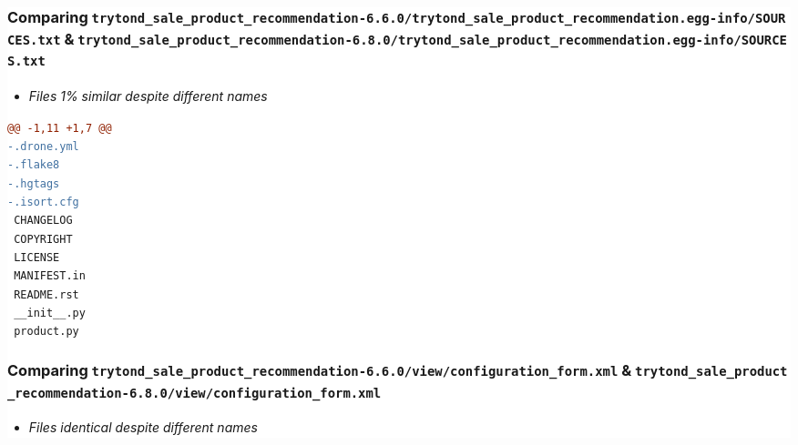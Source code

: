 ### Comparing `trytond_sale_product_recommendation-6.6.0/trytond_sale_product_recommendation.egg-info/SOURCES.txt` & `trytond_sale_product_recommendation-6.8.0/trytond_sale_product_recommendation.egg-info/SOURCES.txt`

 * *Files 1% similar despite different names*

```diff
@@ -1,11 +1,7 @@
-.drone.yml
-.flake8
-.hgtags
-.isort.cfg
 CHANGELOG
 COPYRIGHT
 LICENSE
 MANIFEST.in
 README.rst
 __init__.py
 product.py
```

### Comparing `trytond_sale_product_recommendation-6.6.0/view/configuration_form.xml` & `trytond_sale_product_recommendation-6.8.0/view/configuration_form.xml`

 * *Files identical despite different names*

